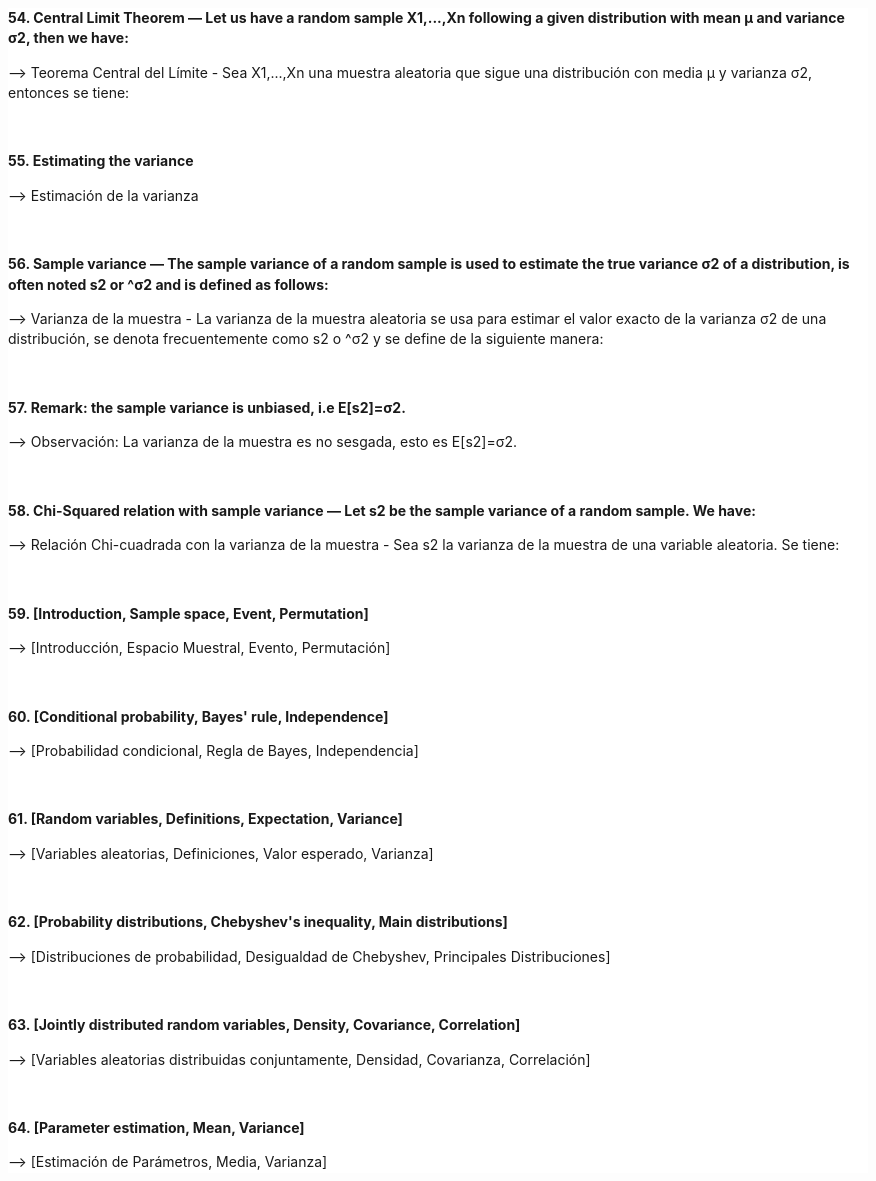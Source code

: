 **54. Central Limit Theorem ― Let us have a random sample X1,...,Xn following a given distribution with mean μ and variance σ2, then we have:**

&#10230; Teorema Central del Límite - Sea X1,...,Xn una muestra aleatoria que sigue una distribución con media μ y varianza σ2, entonces se tiene:

<br>

**55. Estimating the variance**

&#10230; Estimación de la varianza

<br>

**56. Sample variance ― The sample variance of a random sample is used to estimate the true variance σ2 of a distribution, is often noted s2 or ^σ2 and is defined as follows:**

&#10230; Varianza de la muestra - La varianza de la muestra aleatoria se usa para estimar el valor exacto de la varianza σ2 de una distribución, se denota frecuentemente como s2 o ^σ2 y se define de la siguiente manera:

<br>

**57. Remark: the sample variance is unbiased, i.e E[s2]=σ2.**

&#10230; Observación: La varianza de la muestra es no sesgada, esto es E[s2]=σ2.

<br>

**58. Chi-Squared relation with sample variance ― Let s2 be the sample variance of a random sample. We have:**

&#10230; Relación Chi-cuadrada con la varianza de la muestra - Sea s2 la varianza de la muestra de una variable aleatoria. Se tiene:

<br>

**59. [Introduction, Sample space, Event, Permutation]**

&#10230; [Introducción, Espacio Muestral, Evento, Permutación]

<br>

**60. [Conditional probability, Bayes' rule, Independence]**

&#10230; [Probabilidad condicional, Regla de Bayes, Independencia]

<br>

**61. [Random variables, Definitions, Expectation, Variance]**

&#10230; [Variables aleatorias, Definiciones, Valor esperado, Varianza]

<br>

**62. [Probability distributions, Chebyshev's inequality, Main distributions]**

&#10230; [Distribuciones de probabilidad, Desigualdad de Chebyshev, Principales Distribuciones]

<br>

**63. [Jointly distributed random variables, Density, Covariance, Correlation]**

&#10230; [Variables aleatorias distribuidas conjuntamente, Densidad, Covarianza, Correlación]

<br>

**64. [Parameter estimation, Mean, Variance]**

&#10230; [Estimación de Parámetros, Media, Varianza]
